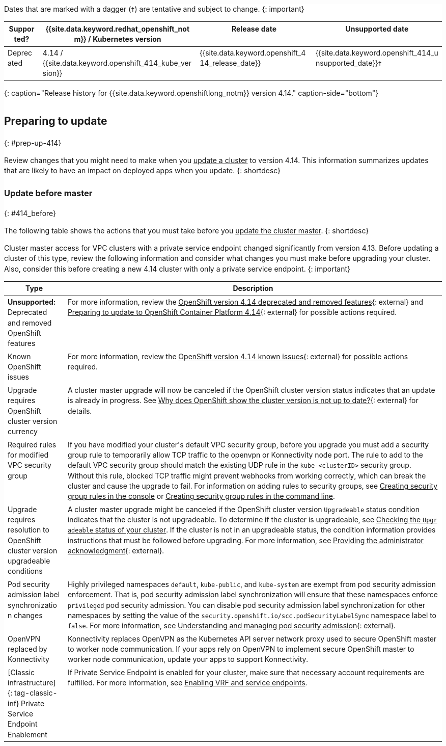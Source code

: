 Dates that are marked with a dagger (`†`) are tentative and subject to change.
{: important}

| Supported? | {{site.data.keyword.redhat_openshift_notm}} / Kubernetes version | Release date | Unsupported date |
| --- | --- | --- | --- |
| Deprecated | 4.14 / {{site.data.keyword.openshift_414_kube_version}} | {{site.data.keyword.openshift_414_release_date}} | {{site.data.keyword.openshift_414_unsupported_date}}`†` |
{: caption="Release history for {{site.data.keyword.openshiftlong_notm}} version 4.14." caption-side="bottom"}

## Preparing to update
{: #prep-up-414}

Review changes that you might need to make when you [update a cluster](/docs/openshift?topic=openshift-update) to version 4.14. This information summarizes updates that are likely to have an impact on deployed apps when you update.
{: shortdesc}


### Update before master
{: #414_before}

The following table shows the actions that you must take before you [update the cluster master](/docs/openshift?topic=openshift-update#master).
{: shortdesc}

Cluster master access for VPC clusters with a private service endpoint changed significantly from version 4.13. Before updating a cluster of this type, review the following information and consider what changes you must make before upgrading your cluster. Also, consider this before creating a new  4.14 cluster with only a private service endpoint.
{: important}

| Type | Description |
| --- | --- |
| **Unsupported:** Deprecated and removed OpenShift features | For more information, review the [OpenShift version 4.14 deprecated and removed features](https://docs.redhat.com/documentation/openshift_container_platform/4.14/html/release_notes/ocp-4-14-release-notes#ocp-4-14-deprecated-removed-features){: external} and [Preparing to update to OpenShift Container Platform 4.14](https://docs.openshift.com/container-platform/4.14/updating/preparing_for_updates/updating-cluster-prepare.html){: external} for possible actions required. |
| Known OpenShift issues | For more information, review the [OpenShift version 4.14 known issues](https://docs.redhat.com/documentation/openshift_container_platform/4.14/html/release_notes/ocp-4-14-release-notes#ocp-4-14-known-issues){: external} for possible actions required. |
| Upgrade requires OpenShift cluster version currency | A cluster master upgrade will now be canceled if the OpenShift cluster version status indicates that an update is already in progress. See [Why does OpenShift show the cluster version is not up to date?](/docs/openshift?topic=openshift-ts-cluster-version-downlevel){: external} for details. |
| Required rules for modified VPC security group | If you have modified your cluster's default VPC security group, before you upgrade you must add a security group rule to temporarily allow TCP traffic to the openvpn or Konnectivity node port. The rule to add to the default VPC security group should match the existing UDP rule in the `kube-<clusterID>` security group. Without this rule, blocked TCP traffic might prevent webhooks from working correctly, which can break the cluster and cause the upgrade to fail. For information on adding rules to security groups, see [Creating security group rules in the console](/docs/openshift?topic=openshift-vpc-security-group-manage&interface=ui#security-group-inbound-rules) or [Creating security group rules in the command line](/docs/openshift?topic=openshift-vpc-security-group-manage&interface=cli#security-group-inbound-rules). |
| Upgrade requires resolution to OpenShift cluster version upgradeable conditions | A cluster master upgrade might be canceled if the OpenShift cluster version `Upgradeable` status condition indicates that the cluster is not upgradeable. To determine if the cluster is upgradeable, see [Checking the `Upgradeable` status of your cluster](#status-check-414). If the cluster is not in an upgradeable status, the condition information provides instructions that must be followed before upgrading. For more information, see [Providing the administrator acknowledgment](https://docs.redhat.com/documentation/openshift_container_platform/4.14/html/updating_clusters/preparing-to-update-a-cluster#update-preparing-ack_updating-cluster-prepare){: external}. |
| Pod security admission label synchronization changes | Highly privileged namespaces `default`, `kube-public`, and `kube-system` are exempt from pod security admission enforcement. That is, pod security admission label synchronization will ensure that these namespaces enforce `privileged` pod security admission. You can disable pod security admission label synchronization for other namespaces by setting the value of the `security.openshift.io/scc.podSecurityLabelSync` namespace label to `false`. For more information, see [Understanding and managing pod security admission](https://docs.redhat.com/documentation/openshift_container_platform/4.14/html/authentication_and_authorization/understanding-and-managing-pod-security-admission){: external}. |
| OpenVPN replaced by Konnectivity | Konnectivity replaces OpenVPN as the Kubernetes API server network proxy used to secure OpenShift master to worker node communication. If your apps rely on OpenVPN to implement secure OpenShift master to worker node communication, update your apps to support Konnectivity. |
| [Classic infrastructure]{: tag-classic-inf} Private Service Endpoint Enablement | If Private Service Endpoint is enabled for your cluster, make sure that necessary account requirements are fulfilled. For more information, see [Enabling VRF and service endpoints](/docs/account?topic=account-vrf-service-endpoint&interface=ui). |